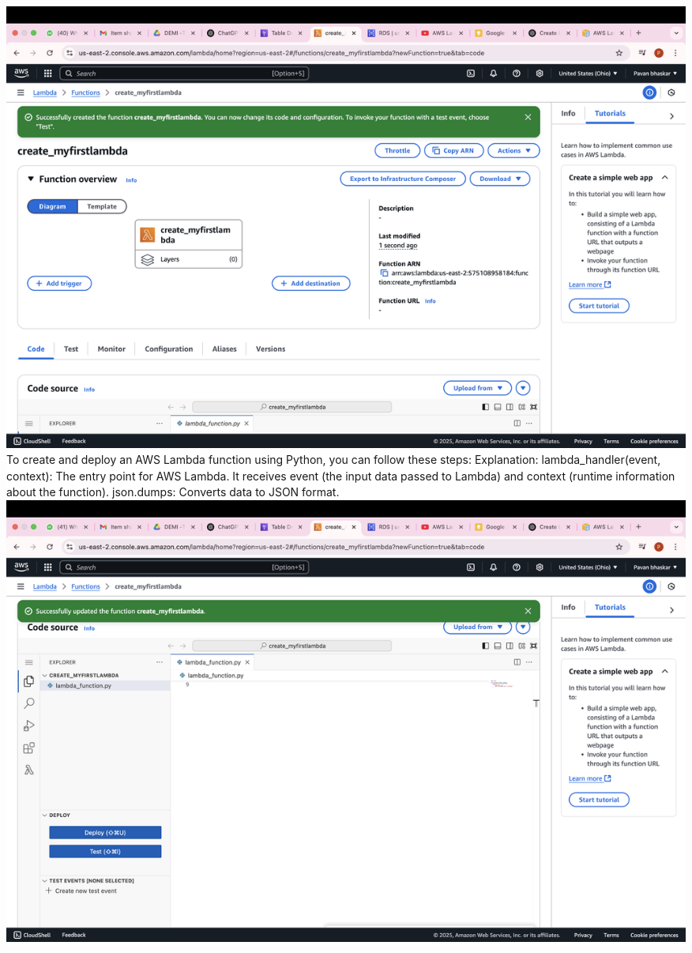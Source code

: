 ![alt text](image-5.png)
To create and deploy an AWS Lambda function using Python, you can follow these steps:
Explanation:
lambda_handler(event, context): The entry point for AWS Lambda. It receives event (the input data passed to Lambda) and context (runtime information about the function).
json.dumps: Converts data to JSON format.
![alt text](image-6.png)